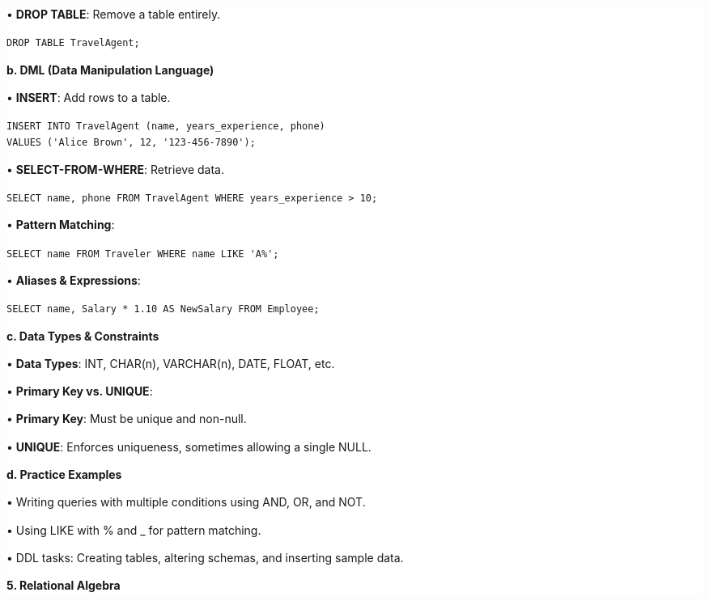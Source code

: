   

• **DROP TABLE**: Remove a table entirely.

```
DROP TABLE TravelAgent;
```

  

  

**b. DML (Data Manipulation Language)**

• **INSERT**: Add rows to a table.

```
INSERT INTO TravelAgent (name, years_experience, phone)
VALUES ('Alice Brown', 12, '123-456-7890');
```

  

• **SELECT-FROM-WHERE**: Retrieve data.

```
SELECT name, phone FROM TravelAgent WHERE years_experience > 10;
```

• **Pattern Matching**:

```
SELECT name FROM Traveler WHERE name LIKE 'A%';
```

  

• **Aliases & Expressions**:

```
SELECT name, Salary * 1.10 AS NewSalary FROM Employee;
```

  

  

**c. Data Types & Constraints**

• **Data Types**: INT, CHAR(n), VARCHAR(n), DATE, FLOAT, etc.

• **Primary Key vs. UNIQUE**:

• **Primary Key**: Must be unique and non-null.

• **UNIQUE**: Enforces uniqueness, sometimes allowing a single NULL.

  

**d. Practice Examples**

• Writing queries with multiple conditions using AND, OR, and NOT.

• Using LIKE with % and _ for pattern matching.

• DDL tasks: Creating tables, altering schemas, and inserting sample data.

**5. Relational Algebra**

  